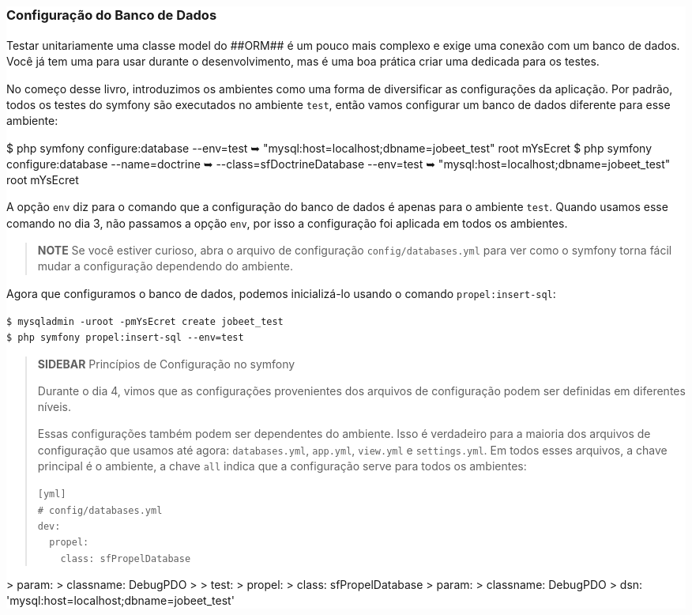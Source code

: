 ### Configuração do Banco de Dados

Testar unitariamente uma classe model do ##ORM## é um pouco mais complexo e
exige uma conexão com um banco de dados. Você já tem uma para usar durante o
desenvolvimento, mas é uma boa prática criar uma dedicada para os testes.

No começo desse livro, introduzimos os ambientes como uma forma de diversificar
as configurações da aplicação. Por padrão, todos os testes do symfony são
executados no ambiente `test`, então vamos configurar um banco de dados
diferente para esse ambiente:

<propel>
    $ php symfony configure:database --env=test
     ➥ "mysql:host=localhost;dbname=jobeet_test" root mYsEcret
</propel>
<doctrine>
    $ php symfony configure:database --name=doctrine
     ➥ --class=sfDoctrineDatabase --env=test
     ➥ "mysql:host=localhost;dbname=jobeet_test" root mYsEcret
</doctrine>

A opção `env` diz para o comando que a configuração do banco de dados é apenas
para o ambiente `test`. Quando usamos esse comando no dia 3, não passamos a
opção `env`, por isso a configuração foi aplicada em todos os ambientes.

>**NOTE**
>Se você estiver curioso, abra o arquivo de configuração `config/databases.yml`
>para ver como o symfony torna fácil mudar a configuração dependendo do
>ambiente.

Agora que configuramos o banco de dados, podemos inicializá-lo usando o comando
`propel:insert-sql`:

    $ mysqladmin -uroot -pmYsEcret create jobeet_test
    $ php symfony propel:insert-sql --env=test

>**SIDEBAR**
>Princípios de Configuração no symfony
>
>Durante o dia 4, vimos que as configurações provenientes dos arquivos de
>configuração podem ser definidas em diferentes níveis.
>
>Essas configurações também podem ser dependentes do ambiente. Isso é
>verdadeiro para a maioria dos arquivos de configuração que usamos até agora:
>`databases.yml`, `app.yml`, `view.yml` e `settings.yml`. Em todos esses
>arquivos, a chave principal é o ambiente, a chave `all` indica que a
>configuração serve para todos os ambientes:
>
>     [yml]
>     # config/databases.yml
>     dev:
>       propel:
>         class: sfPropelDatabase
<propel>
>         param:
>           classname: DebugPDO
</propel>
>
>     test:
>       propel:
>         class: sfPropelDatabase
>         param:
<propel>
>           classname: DebugPDO
</propel>
>           dsn: 'mysql:host=localhost;dbname=jobeet_test'